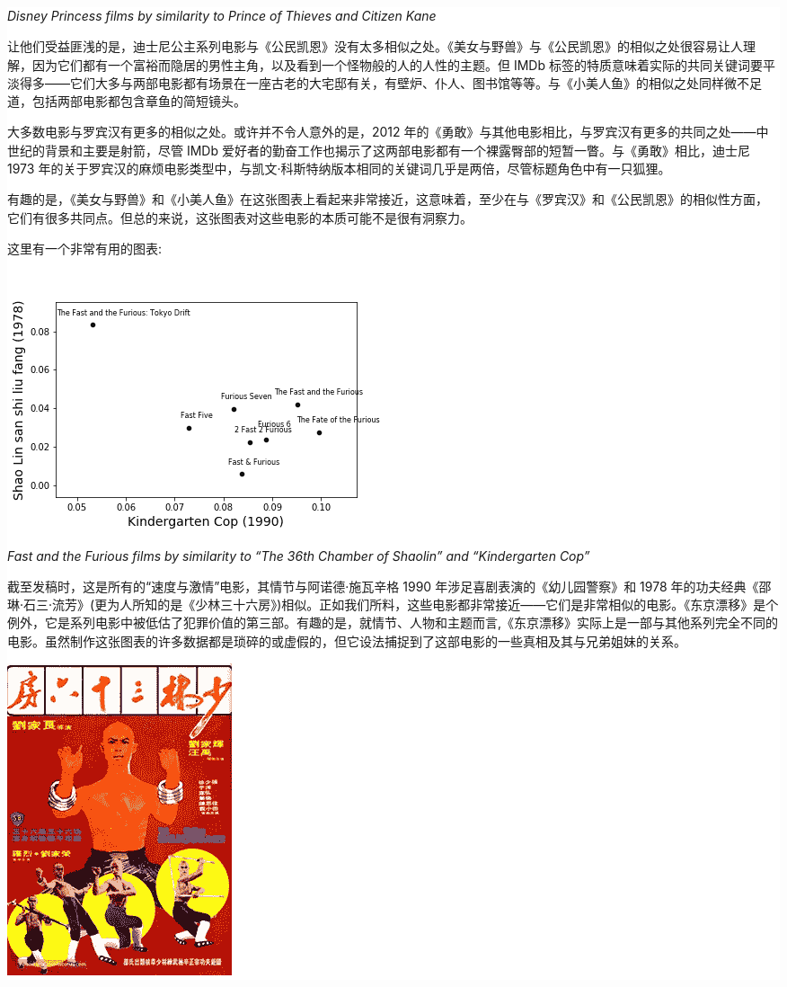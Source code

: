 *Disney Princess films by similarity to Prince of Thieves and Citizen Kane*

让他们受益匪浅的是，迪士尼公主系列电影与《公民凯恩》没有太多相似之处。《美女与野兽》与《公民凯恩》的相似之处很容易让人理解，因为它们都有一个富裕而隐居的男性主角，以及看到一个怪物般的人的人性的主题。但 IMDb 标签的特质意味着实际的共同关键词要平淡得多——它们大多与两部电影都有场景在一座古老的大宅邸有关，有壁炉、仆人、图书馆等等。与《小美人鱼》的相似之处同样微不足道，包括两部电影都包含章鱼的简短镜头。

大多数电影与罗宾汉有更多的相似之处。或许并不令人意外的是，2012 年的《勇敢》与其他电影相比，与罗宾汉有更多的共同之处——中世纪的背景和主要是射箭，尽管 IMDb 爱好者的勤奋工作也揭示了这两部电影都有一个裸露臀部的短暂一瞥。与《勇敢》相比，迪士尼 1973 年的关于罗宾汉的麻烦电影类型中，与凯文·科斯特纳版本相同的关键词几乎是两倍，尽管标题角色中有一只狐狸。

有趣的是，《美女与野兽》和《小美人鱼》在这张图表上看起来非常接近，这意味着，至少在与《罗宾汉》和《公民凯恩》的相似性方面，它们有很多共同点。但总的来说，这张图表对这些电影的本质可能不是很有洞察力。

这里有一个非常有用的图表:

![](img/052c3d5c696a166cc11ac026a8d3146c.png)

*Fast and the Furious films by similarity to “The 36th Chamber of Shaolin” and “Kindergarten Cop”*

截至发稿时，这是所有的“速度与激情”电影，其情节与阿诺德·施瓦辛格 1990 年涉足喜剧表演的《幼儿园警察》和 1978 年的功夫经典《邵琳·石三·流芳》(更为人所知的是《少林三十六房》)相似。正如我们所料，这些电影都非常接近——它们是非常相似的电影。《东京漂移》是个例外，它是系列电影中被低估了犯罪价值的第三部。有趣的是，就情节、人物和主题而言,《东京漂移》实际上是一部与其他系列完全不同的电影。虽然制作这张图表的许多数据都是琐碎的或虚假的，但它设法捕捉到了这部电影的一些真相及其与兄弟姐妹的关系。

![](img/360dbafd9340ae8c86de64f9f302bee9.png)
